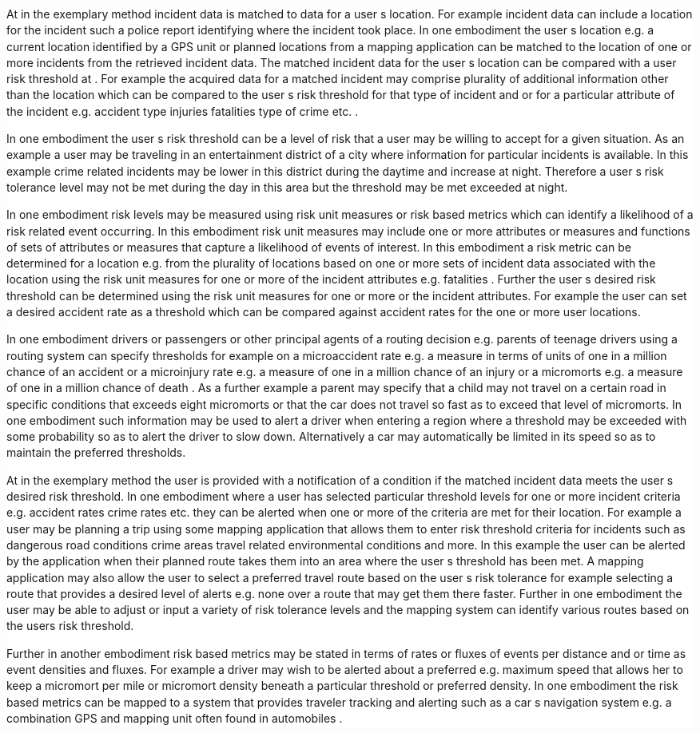 At in the exemplary method incident data is matched to data for a user s location. For example incident data can include a location for the incident such a police report identifying where the incident took place. In one embodiment the user s location e.g. a current location identified by a GPS unit or planned locations from a mapping application can be matched to the location of one or more incidents from the retrieved incident data. The matched incident data for the user s location can be compared with a user risk threshold at . For example the acquired data for a matched incident may comprise plurality of additional information other than the location which can be compared to the user s risk threshold for that type of incident and or for a particular attribute of the incident e.g. accident type injuries fatalities type of crime etc. .

In one embodiment the user s risk threshold can be a level of risk that a user may be willing to accept for a given situation. As an example a user may be traveling in an entertainment district of a city where information for particular incidents is available. In this example crime related incidents may be lower in this district during the daytime and increase at night. Therefore a user s risk tolerance level may not be met during the day in this area but the threshold may be met exceeded at night.

In one embodiment risk levels may be measured using risk unit measures or risk based metrics which can identify a likelihood of a risk related event occurring. In this embodiment risk unit measures may include one or more attributes or measures and functions of sets of attributes or measures that capture a likelihood of events of interest. In this embodiment a risk metric can be determined for a location e.g. from the plurality of locations based on one or more sets of incident data associated with the location using the risk unit measures for one or more of the incident attributes e.g. fatalities . Further the user s desired risk threshold can be determined using the risk unit measures for one or more or the incident attributes. For example the user can set a desired accident rate as a threshold which can be compared against accident rates for the one or more user locations.

In one embodiment drivers or passengers or other principal agents of a routing decision e.g. parents of teenage drivers using a routing system can specify thresholds for example on a microaccident rate e.g. a measure in terms of units of one in a million chance of an accident or a microinjury rate e.g. a measure of one in a million chance of an injury or a micromorts e.g. a measure of one in a million chance of death . As a further example a parent may specify that a child may not travel on a certain road in specific conditions that exceeds eight micromorts or that the car does not travel so fast as to exceed that level of micromorts. In one embodiment such information may be used to alert a driver when entering a region where a threshold may be exceeded with some probability so as to alert the driver to slow down. Alternatively a car may automatically be limited in its speed so as to maintain the preferred thresholds.

At in the exemplary method the user is provided with a notification of a condition if the matched incident data meets the user s desired risk threshold. In one embodiment where a user has selected particular threshold levels for one or more incident criteria e.g. accident rates crime rates etc. they can be alerted when one or more of the criteria are met for their location. For example a user may be planning a trip using some mapping application that allows them to enter risk threshold criteria for incidents such as dangerous road conditions crime areas travel related environmental conditions and more. In this example the user can be alerted by the application when their planned route takes them into an area where the user s threshold has been met. A mapping application may also allow the user to select a preferred travel route based on the user s risk tolerance for example selecting a route that provides a desired level of alerts e.g. none over a route that may get them there faster. Further in one embodiment the user may be able to adjust or input a variety of risk tolerance levels and the mapping system can identify various routes based on the users risk threshold.

Further in another embodiment risk based metrics may be stated in terms of rates or fluxes of events per distance and or time as event densities and fluxes. For example a driver may wish to be alerted about a preferred e.g. maximum speed that allows her to keep a micromort per mile or micromort density beneath a particular threshold or preferred density. In one embodiment the risk based metrics can be mapped to a system that provides traveler tracking and alerting such as a car s navigation system e.g. a combination GPS and mapping unit often found in automobiles .
